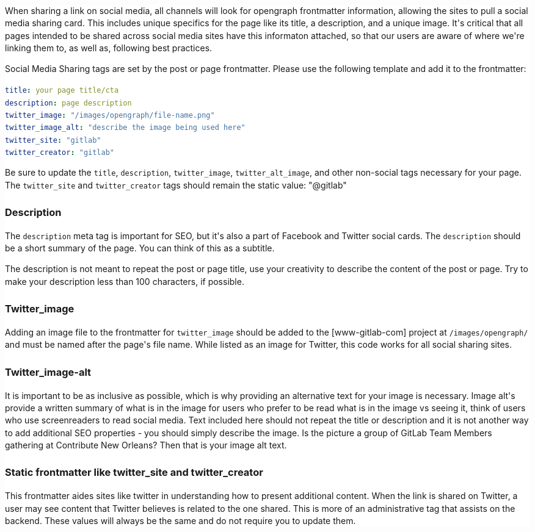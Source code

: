 When sharing a link on social media, all channels will look for opengraph frontmatter information, allowing the sites to pull a social media sharing card. This includes unique specifics for the page like its title, a description, and a unique image. It's critical that all pages intended to be shared across social media sites have this informaton attached, so that our users are aware of where we're linking them to, as well as, following best practices.

Social Media Sharing tags are set by the post or page frontmatter. Please use the following template and add it to the frontmatter:

``` yaml
title: your page title/cta
description: page description
twitter_image: "/images/opengraph/file-name.png"
twitter_image_alt: "describe the image being used here"
twitter_site: "gitlab"
twitter_creator: "gitlab"
```

Be sure to update the `title`, `description`, `twitter_image`, `twitter_alt_image`, and other non-social tags necessary for your page. The `twitter_site` and `twitter_creator` tags should remain the static value: "@gitlab"

### Description

The `description` meta tag is important for SEO, but it's also a part of Facebook and Twitter social cards. The `description` should be a short summary of the page. You can think of this as a subtitle.

The description is not meant to repeat the post or page title, use your creativity to describe the content of the post or page. Try to make your description less than 100 characters, if possible.

### Twitter_image

Adding an image file to the frontmatter for `twitter_image` should be added to the [www-gitlab-com] project at `/images/opengraph/` and must be named after the page's file name. While listed as an image for Twitter, this code works for all social sharing sites.

### Twitter_image-alt

It is important to be as inclusive as possible, which is why providing an alternative text for your image is necessary. Image alt's provide a written summary of what is in the image for users who prefer to be read what is in the image vs seeing it, think of users who use screenreaders to read social media. Text included here should not repeat the title or description and it is not another way to add additional SEO properties - you should simply describe the image. Is the picture a group of GitLab Team Members gathering at Contribute New Orleans? Then that is your image alt text.

### Static frontmatter like twitter_site and twitter_creator

This frontmatter aides sites like twitter in understanding how to present additional content. When the link is shared on Twitter, a user may see content that Twitter believes is related to the one shared. This is more of an administrative tag that assists on the backend. These values will always be the same and do not require you to update them.
